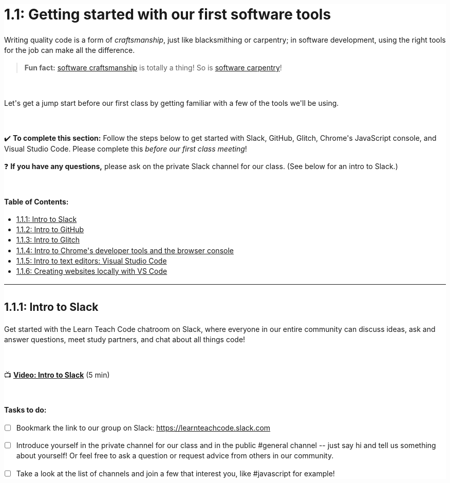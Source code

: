 # 1.1: Getting started with our first software tools

Writing quality code is a form of *craftsmanship*, just like blacksmithing or carpentry; in software development, using the right tools for the job can make all the difference.

  > **Fun fact:** [software craftsmanship](https://en.wikipedia.org/wiki/Software_craftsmanship) is totally a thing! So is [software carpentry](https://software-carpentry.org/)!

<br/>

Let's get a jump start before our first class by getting familiar with a few of the tools we'll be using.

<br/>

✔️ **To complete this section:** Follow the steps below to get started with Slack, GitHub, Glitch, Chrome's JavaScript console, and Visual Studio Code. Please complete this *before our first class meeting*! 

❓ **If you have any questions,** please ask on the private Slack channel for our class. (See below for an intro to Slack.)

<br/>

**Table of Contents:**
  - [1.1.1: Intro to Slack](#111-intro-to-slack)
  - [1.1.2: Intro to GitHub](#112-intro-to-github)
  - [1.1.3: Intro to Glitch](#113-intro-to-glitch)  
  - [1.1.4: Intro to Chrome's developer tools and the browser console](#114-intro-to-chromes-developer-tools-and-the-browser-console)
  - [1.1.5: Intro to text editors: Visual Studio Code](#115-intro-to-text-editors-visual-studio-code)  
  - [1.1.6: Creating websites locally with VS Code](#116-creating-websites-locally-with-vs-code)

<hr/>

## 1.1.1: Intro to Slack

Get started with the Learn Teach Code chatroom on Slack, where everyone in our entire community can discuss ideas, ask and answer questions, meet study partners, and chat about all things code!

<br/>

:tv: **[Video: Intro to Slack](https://youtu.be/J4o5uEVjooI)** (5 min)

<br/>

**Tasks to do:**

  - [ ] Bookmark the link to our group on Slack: https://learnteachcode.slack.com

  - [ ] Introduce yourself in the private channel for our class and in the public #general channel -- just say hi and tell us something about yourself! Or feel free to ask a question or request advice from others in our community.

  - [ ] Take a look at the list of channels and join a few that interest you, like #javascript for example!

